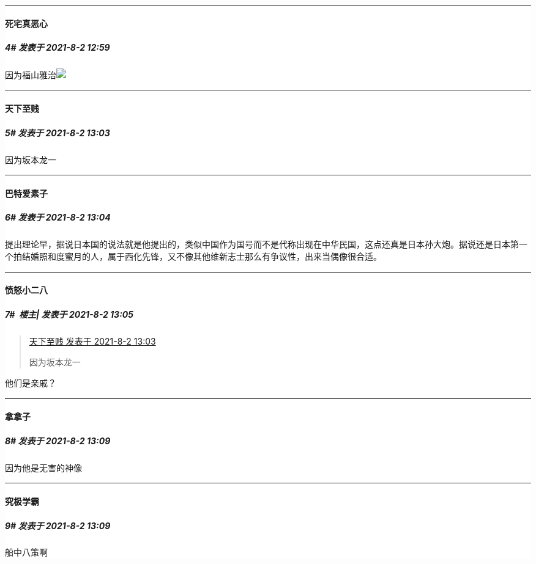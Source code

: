 
*****

####  死宅真恶心  
##### 4#       发表于 2021-8-2 12:59


因为福山雅治<img src="https://static.saraba1st.com/image/smiley/face2017/074.png" referrerpolicy="no-referrer">


*****

####  天下至贱  
##### 5#       发表于 2021-8-2 13:03


因为坂本龙一


*****

####  巴特爱素子  
##### 6#       发表于 2021-8-2 13:04


提出理论早，据说日本国的说法就是他提出的，类似中国作为国号而不是代称出现在中华民国，这点还真是日本孙大炮。据说还是日本第一个拍结婚照和度蜜月的人，属于西化先锋，又不像其他维新志士那么有争议性，出来当偶像很合适。


*****

####  愤怒小二八  
##### 7#         楼主| 发表于 2021-8-2 13:05


<blockquote><a href="httphttps://bbs.saraba1st.com/2b/forum.php?mod=redirect&amp;goto=findpost&amp;pid=52205258&amp;ptid=2018711" target="_blank">天下至贱 发表于 2021-8-2 13:03</a>

因为坂本龙一</blockquote>
他们是亲戚？


*****

####  拿拿子  
##### 8#       发表于 2021-8-2 13:09


因为他是无害的神像


*****

####  究极学霸  
##### 9#       发表于 2021-8-2 13:09


船中八策啊
